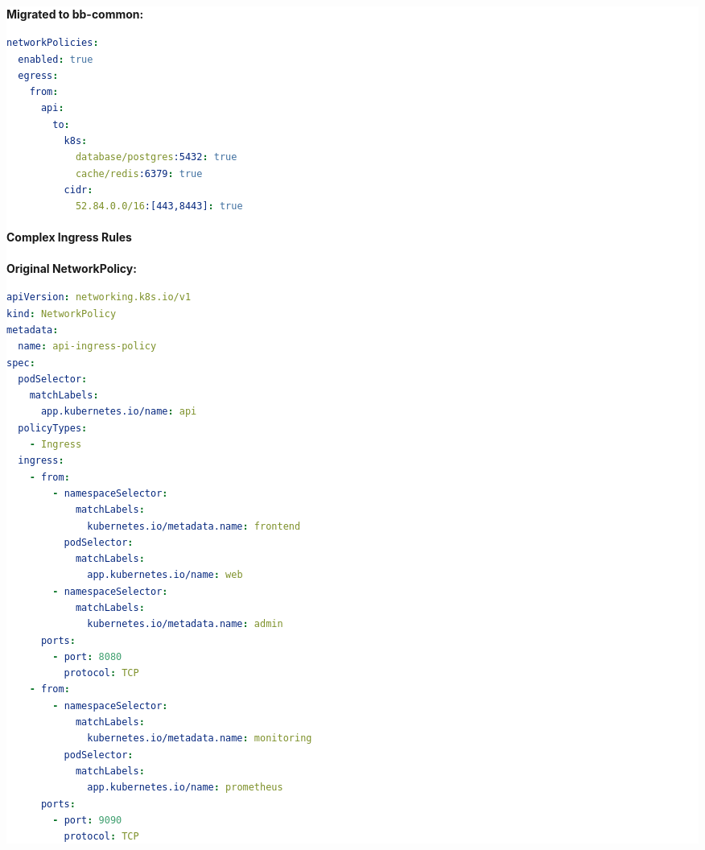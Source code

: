 **Migrated to bb-common:**

```yaml
networkPolicies:
  enabled: true
  egress:
    from:
      api:
        to:
          k8s:
            database/postgres:5432: true
            cache/redis:6379: true
          cidr:
            52.84.0.0/16:[443,8443]: true
```

#### Complex Ingress Rules

**Original NetworkPolicy:**

```yaml
apiVersion: networking.k8s.io/v1
kind: NetworkPolicy
metadata:
  name: api-ingress-policy
spec:
  podSelector:
    matchLabels:
      app.kubernetes.io/name: api
  policyTypes:
    - Ingress
  ingress:
    - from:
        - namespaceSelector:
            matchLabels:
              kubernetes.io/metadata.name: frontend
          podSelector:
            matchLabels:
              app.kubernetes.io/name: web
        - namespaceSelector:
            matchLabels:
              kubernetes.io/metadata.name: admin
      ports:
        - port: 8080
          protocol: TCP
    - from:
        - namespaceSelector:
            matchLabels:
              kubernetes.io/metadata.name: monitoring
          podSelector:
            matchLabels:
              app.kubernetes.io/name: prometheus
      ports:
        - port: 9090
          protocol: TCP
```
